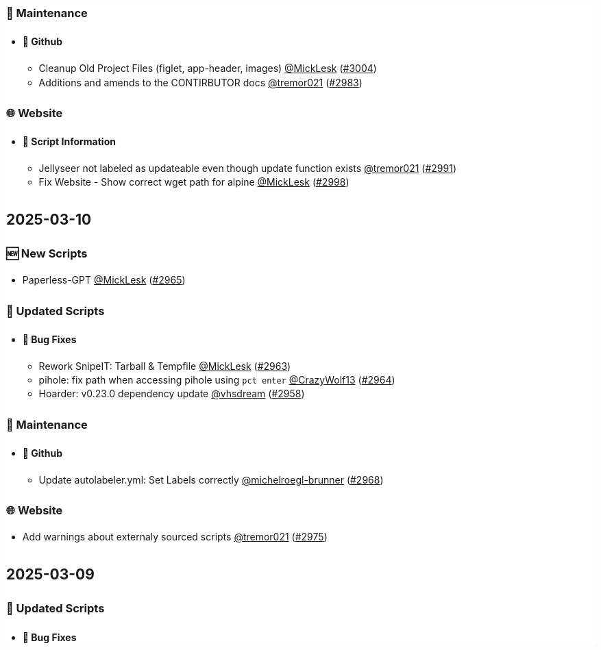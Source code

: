 ### 🧰 Maintenance

  - #### 📂 Github

    - Cleanup Old Project Files (figlet, app-header, images) [@MickLesk](https://github.com/MickLesk) ([#3004](https://github.com/Jonesckevin/proxmox_scripts/pull/3004))
    - Additions and amends to the CONTIRBUTOR docs [@tremor021](https://github.com/tremor021) ([#2983](https://github.com/Jonesckevin/proxmox_scripts/pull/2983))

### 🌐 Website

  - #### 📝 Script Information

    - Jellyseer not labeled as updateable even though update function exists [@tremor021](https://github.com/tremor021) ([#2991](https://github.com/Jonesckevin/proxmox_scripts/pull/2991))
    - Fix Website - Show correct wget path for alpine [@MickLesk](https://github.com/MickLesk) ([#2998](https://github.com/Jonesckevin/proxmox_scripts/pull/2998))

## 2025-03-10

### 🆕 New Scripts

  - Paperless-GPT [@MickLesk](https://github.com/MickLesk) ([#2965](https://github.com/Jonesckevin/proxmox_scripts/pull/2965))

### 🚀 Updated Scripts

  - #### 🐞 Bug Fixes

    - Rework SnipeIT: Tarball & Tempfile [@MickLesk](https://github.com/MickLesk) ([#2963](https://github.com/Jonesckevin/proxmox_scripts/pull/2963))
    - pihole: fix path when accessing pihole using `pct enter` [@CrazyWolf13](https://github.com/CrazyWolf13) ([#2964](https://github.com/Jonesckevin/proxmox_scripts/pull/2964))
    - Hoarder: v0.23.0 dependency update [@vhsdream](https://github.com/vhsdream) ([#2958](https://github.com/Jonesckevin/proxmox_scripts/pull/2958))

### 🧰 Maintenance

  - #### 📂 Github

    - Update autolabeler.yml: Set Labels correctly [@michelroegl-brunner](https://github.com/michelroegl-brunner) ([#2968](https://github.com/Jonesckevin/proxmox_scripts/pull/2968))

### 🌐 Website

  - Add warnings about externaly sourced scripts [@tremor021](https://github.com/tremor021) ([#2975](https://github.com/Jonesckevin/proxmox_scripts/pull/2975))

## 2025-03-09

### 🚀 Updated Scripts

  - #### 🐞 Bug Fixes
